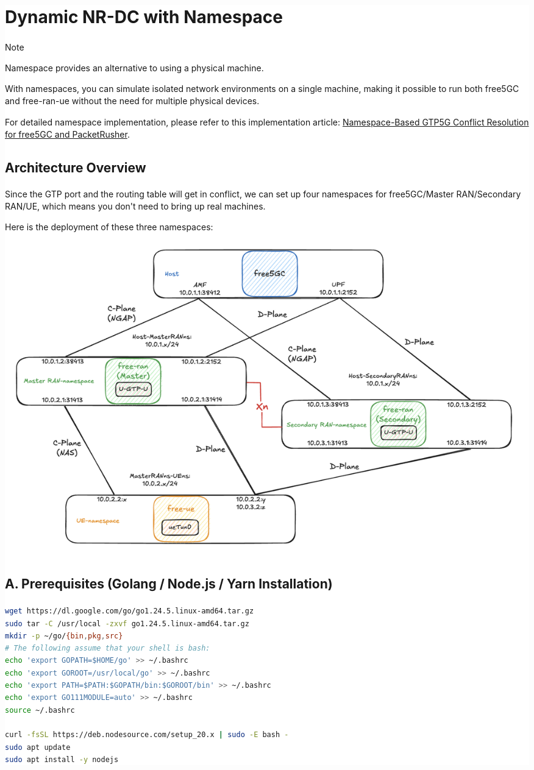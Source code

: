# Dynamic NR-DC with Namespace

> [!Note]
> Namespace provides an alternative to using a physical machine.
>
> With namespaces, you can simulate isolated network environments on a single machine, making it possible to run both free5GC and free-ran-ue without the need for multiple physical devices.
>
> For detailed namespace implementation, please refer to this implementation article: [Namespace-Based GTP5G Conflict Resolution for free5GC and PacketRusher](https://free5gc.org/blog/20250430/20250430/).

## Architecture Overview

Since the GTP port and the routing table will get in conflict, we can set up four namespaces for free5GC/Master RAN/Secondary RAN/UE, which means you don't need to bring up real machines.

Here is the deployment of these three namespaces:

![free-ran-ue-dc-namespace](../image/free-ran-ue-dc-namespace.png)

## A. Prerequisites (Golang / Node.js / Yarn Installation)

```bash
wget https://dl.google.com/go/go1.24.5.linux-amd64.tar.gz
sudo tar -C /usr/local -zxvf go1.24.5.linux-amd64.tar.gz
mkdir -p ~/go/{bin,pkg,src}
# The following assume that your shell is bash:
echo 'export GOPATH=$HOME/go' >> ~/.bashrc
echo 'export GOROOT=/usr/local/go' >> ~/.bashrc
echo 'export PATH=$PATH:$GOPATH/bin:$GOROOT/bin' >> ~/.bashrc
echo 'export GO111MODULE=auto' >> ~/.bashrc
source ~/.bashrc

curl -fsSL https://deb.nodesource.com/setup_20.x | sudo -E bash - 
sudo apt update
sudo apt install -y nodejs
```